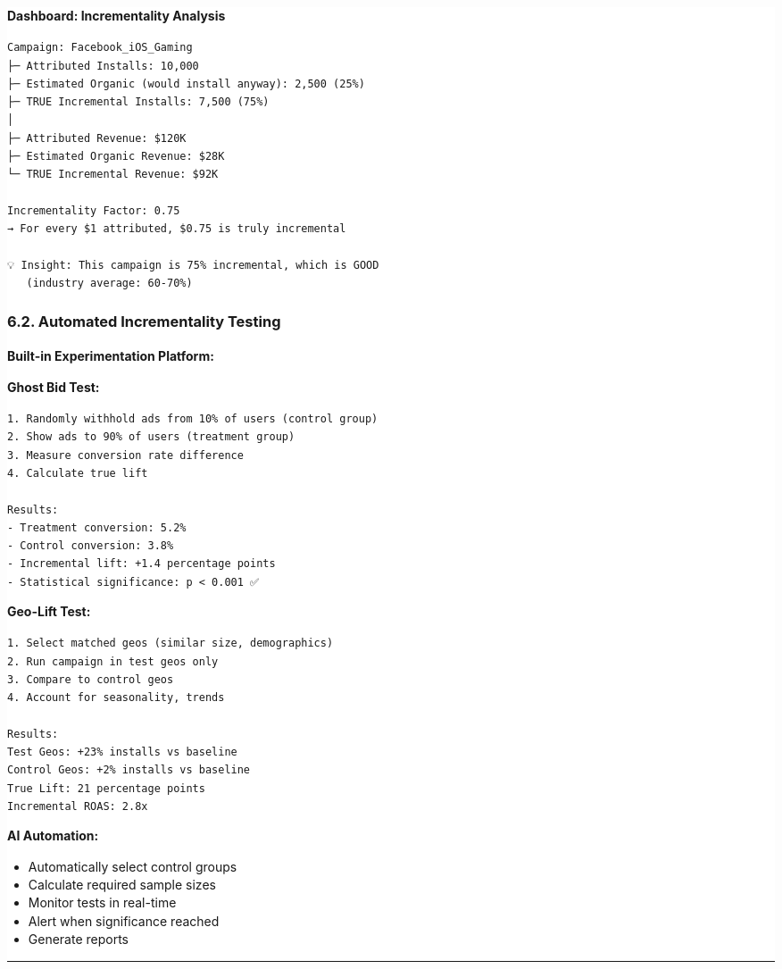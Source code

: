 **Dashboard: Incrementality Analysis**
```
Campaign: Facebook_iOS_Gaming
├─ Attributed Installs: 10,000
├─ Estimated Organic (would install anyway): 2,500 (25%)
├─ TRUE Incremental Installs: 7,500 (75%)
│
├─ Attributed Revenue: $120K
├─ Estimated Organic Revenue: $28K
└─ TRUE Incremental Revenue: $92K

Incrementality Factor: 0.75
→ For every $1 attributed, $0.75 is truly incremental

💡 Insight: This campaign is 75% incremental, which is GOOD
   (industry average: 60-70%)
```

### 6.2. Automated Incrementality Testing

**Built-in Experimentation Platform:**

**Ghost Bid Test:**
```
1. Randomly withhold ads from 10% of users (control group)
2. Show ads to 90% of users (treatment group)
3. Measure conversion rate difference
4. Calculate true lift

Results:
- Treatment conversion: 5.2%
- Control conversion: 3.8%
- Incremental lift: +1.4 percentage points
- Statistical significance: p < 0.001 ✅
```

**Geo-Lift Test:**
```
1. Select matched geos (similar size, demographics)
2. Run campaign in test geos only
3. Compare to control geos
4. Account for seasonality, trends

Results:
Test Geos: +23% installs vs baseline
Control Geos: +2% installs vs baseline
True Lift: 21 percentage points
Incremental ROAS: 2.8x
```

**AI Automation:**
- Automatically select control groups
- Calculate required sample sizes
- Monitor tests in real-time
- Alert when significance reached
- Generate reports

---